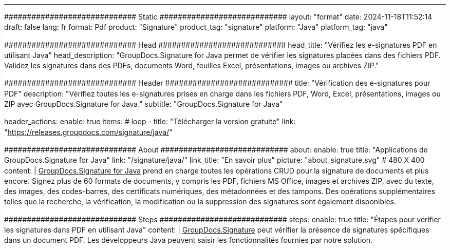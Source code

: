 



---
############################# Static ############################
layout: "format"
date:  2024-11-18T11:52:14
draft: false
lang: fr
format: Pdf
product: "Signature"
product_tag: "signature"
platform: "Java"
platform_tag: "java"

############################# Head ############################
head_title: "Vérifiez les e-signatures PDF en utilisant Java"
head_description: "GroupDocs.Signature for Java permet de vérifier les signatures placées dans des fichiers PDF. Validez les signatures dans des PDFs, documents Word, feuilles Excel, présentations, images ou archives ZIP."

############################# Header ############################
title: "Vérification des e-signatures pour PDF" 
description: "Vérifiez toutes les e-signatures prises en charge dans les fichiers PDF, Word, Excel, présentations, images ou ZIP avec GroupDocs.Signature for Java."
subtitle: "GroupDocs.Signature for Java" 

header_actions:
  enable: true
  items:
    #  loop
    - title: "Télécharger la version gratuite"
      link: "https://releases.groupdocs.com/signature/java/"
      
############################# About ############################
about:
    enable: true
    title: "Applications de GroupDocs.Signature for Java"
    link: "/signature/java/"
    link_title: "En savoir plus"
    picture: "about_signature.svg" # 480 X 400
    content: |
       [GroupDocs.Signature for Java](/signature/java/) prend en charge toutes les opérations CRUD pour la signature de documents et plus encore. Signez plus de 60 formats de documents, y compris les PDF, fichiers MS Office, images et archives ZIP, avec du texte, des images, des codes-barres, des certificats numériques, des métadonnées et des tampons. Des opérations supplémentaires telles que la recherche, la vérification, la modification ou la suppression des signatures sont également disponibles.

############################# Steps ############################
steps:
    enable: true
    title: "Étapes pour vérifier les signatures dans PDF en utilisant Java"
    content: |
      [GroupDocs.Signature](/signature/java/) peut vérifier la présence de signatures spécifiques dans un document PDF. Les développeurs Java peuvent saisir les fonctionnalités fournies par notre solution.
      
